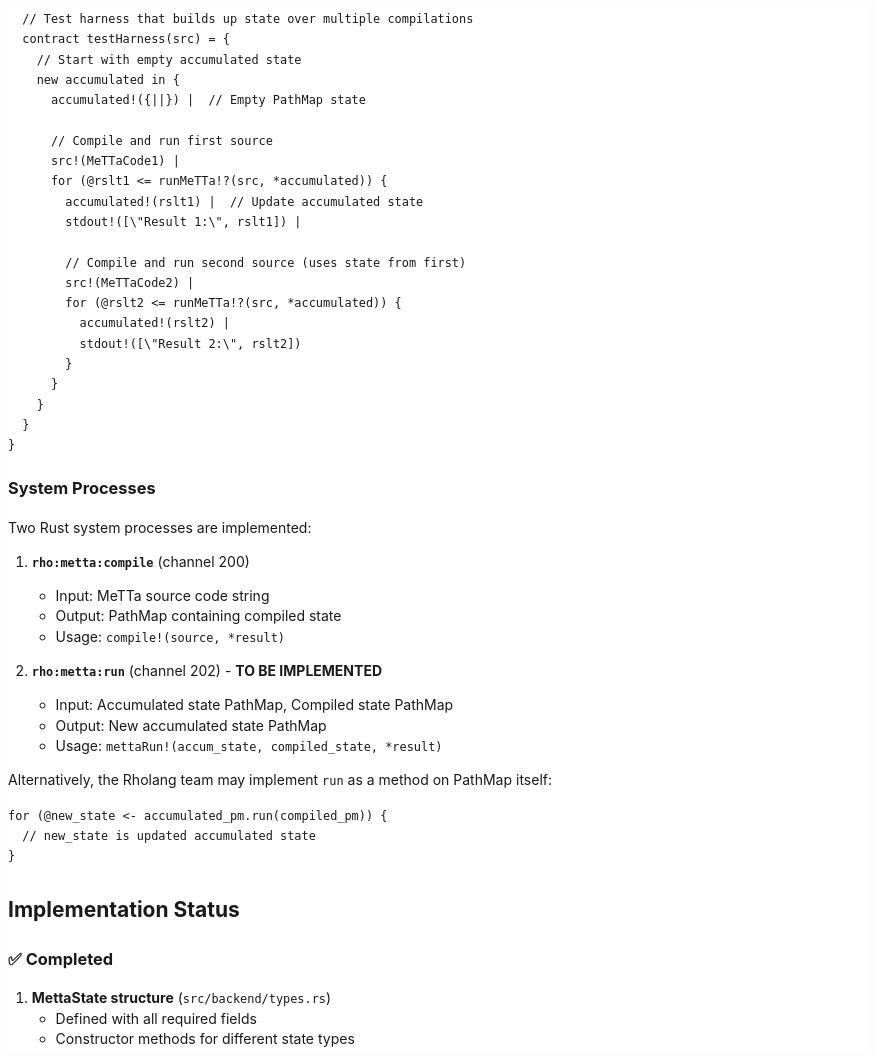```rholang
  // Test harness that builds up state over multiple compilations
  contract testHarness(src) = {
    // Start with empty accumulated state
    new accumulated in {
      accumulated!({||}) |  // Empty PathMap state

      // Compile and run first source
      src!(MeTTaCode1) |
      for (@rslt1 <= runMeTTa!?(src, *accumulated)) {
        accumulated!(rslt1) |  // Update accumulated state
        stdout!([\"Result 1:\", rslt1]) |

        // Compile and run second source (uses state from first)
        src!(MeTTaCode2) |
        for (@rslt2 <= runMeTTa!?(src, *accumulated)) {
          accumulated!(rslt2) |
          stdout!([\"Result 2:\", rslt2])
        }
      }
    }
  }
}
```

### System Processes

Two Rust system processes are implemented:

1. **`rho:metta:compile`** (channel 200)
   - Input: MeTTa source code string
   - Output: PathMap containing compiled state
   - Usage: `compile!(source, *result)`

2. **`rho:metta:run`** (channel 202) - **TO BE IMPLEMENTED**
   - Input: Accumulated state PathMap, Compiled state PathMap
   - Output: New accumulated state PathMap
   - Usage: `mettaRun!(accum_state, compiled_state, *result)`

Alternatively, the Rholang team may implement `run` as a method on PathMap itself:
```rholang
for (@new_state <- accumulated_pm.run(compiled_pm)) {
  // new_state is updated accumulated state
}
```

## Implementation Status

### ✅ Completed

1. **MettaState structure** (`src/backend/types.rs`)
   - Defined with all required fields
   - Constructor methods for different state types
